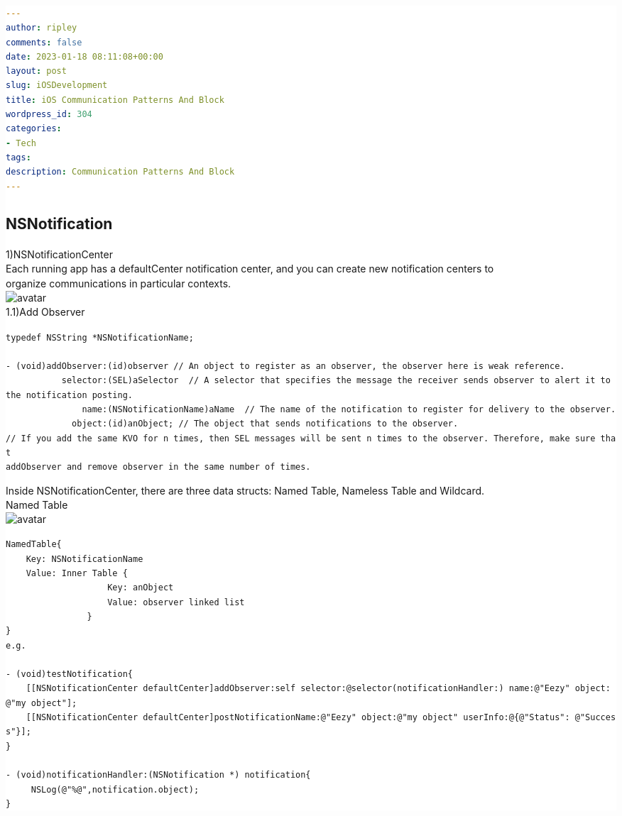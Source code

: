 ```yaml
---
author: ripley
comments: false
date: 2023-01-18 08:11:08+00:00
layout: post
slug: iOSDevelopment
title: iOS Communication Patterns And Block
wordpress_id: 304
categories:
- Tech
tags:
description: Communication Patterns And Block
--- 
```

## **NSNotification**   
1)NSNotificationCenter    
Each running app has a defaultCenter notification center, and you can create new notification centers to      
organize communications in particular contexts.      
![avatar](https://ririripley.github.io/assets/img/NSNotificationCenter.png)       
1.1)Add Observer
```    
typedef NSString *NSNotificationName;    
    
- (void)addObserver:(id)observer // An object to register as an observer, the observer here is weak reference.    
           selector:(SEL)aSelector  // A selector that specifies the message the receiver sends observer to alert it to the notification posting.    
               name:(NSNotificationName)aName  // The name of the notification to register for delivery to the observer.    
             object:(id)anObject; // The object that sends notifications to the observer.    
// If you add the same KVO for n times, then SEL messages will be sent n times to the observer. Therefore, make sure that     
addObserver and remove observer in the same number of times.                                  
```    
Inside NSNotificationCenter, there are three data structs: Named Table, Nameless Table and Wildcard.    
Named Table    
![avatar](https://ririripley.github.io/assets/img/Named-table.png)     
```    
NamedTable{    
    Key: NSNotificationName    
    Value: Inner Table {    
                    Key: anObject      
                    Value: observer linked list    
                }    
}       
e.g.     
    
- (void)testNotification{    
    [[NSNotificationCenter defaultCenter]addObserver:self selector:@selector(notificationHandler:) name:@"Eezy" object:@"my object"];    
    [[NSNotificationCenter defaultCenter]postNotificationName:@"Eezy" object:@"my object" userInfo:@{@"Status": @"Success"}];    
}    
     
- (void)notificationHandler:(NSNotification *) notification{    
     NSLog(@"%@",notification.object);    
}    
```    
